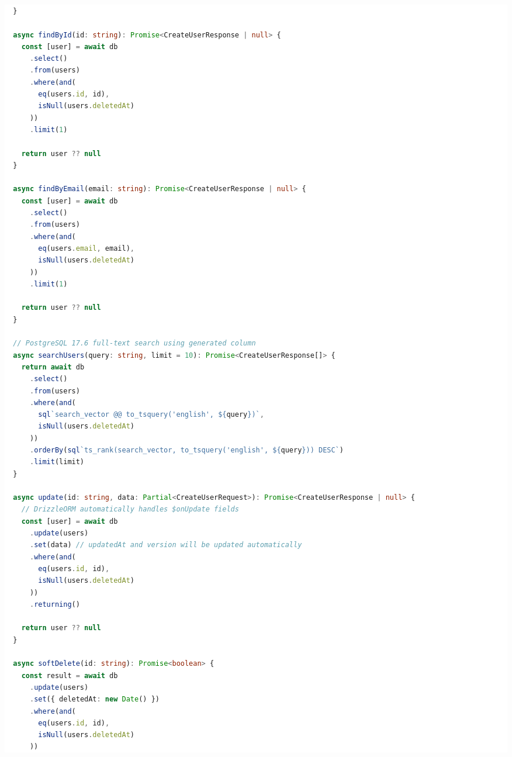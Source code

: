 ```typescript
  }
  
  async findById(id: string): Promise<CreateUserResponse | null> {
    const [user] = await db
      .select()
      .from(users)
      .where(and(
        eq(users.id, id),
        isNull(users.deletedAt)
      ))
      .limit(1)
    
    return user ?? null
  }
  
  async findByEmail(email: string): Promise<CreateUserResponse | null> {
    const [user] = await db
      .select()
      .from(users)
      .where(and(
        eq(users.email, email),
        isNull(users.deletedAt)
      ))
      .limit(1)
    
    return user ?? null
  }
  
  // PostgreSQL 17.6 full-text search using generated column
  async searchUsers(query: string, limit = 10): Promise<CreateUserResponse[]> {
    return await db
      .select()
      .from(users)
      .where(and(
        sql`search_vector @@ to_tsquery('english', ${query})`,
        isNull(users.deletedAt)
      ))
      .orderBy(sql`ts_rank(search_vector, to_tsquery('english', ${query})) DESC`)
      .limit(limit)
  }
  
  async update(id: string, data: Partial<CreateUserRequest>): Promise<CreateUserResponse | null> {
    // DrizzleORM automatically handles $onUpdate fields
    const [user] = await db
      .update(users)
      .set(data) // updatedAt and version will be updated automatically
      .where(and(
        eq(users.id, id),
        isNull(users.deletedAt)
      ))
      .returning()
    
    return user ?? null
  }
  
  async softDelete(id: string): Promise<boolean> {
    const result = await db
      .update(users)
      .set({ deletedAt: new Date() })
      .where(and(
        eq(users.id, id),
        isNull(users.deletedAt)
      ))
```